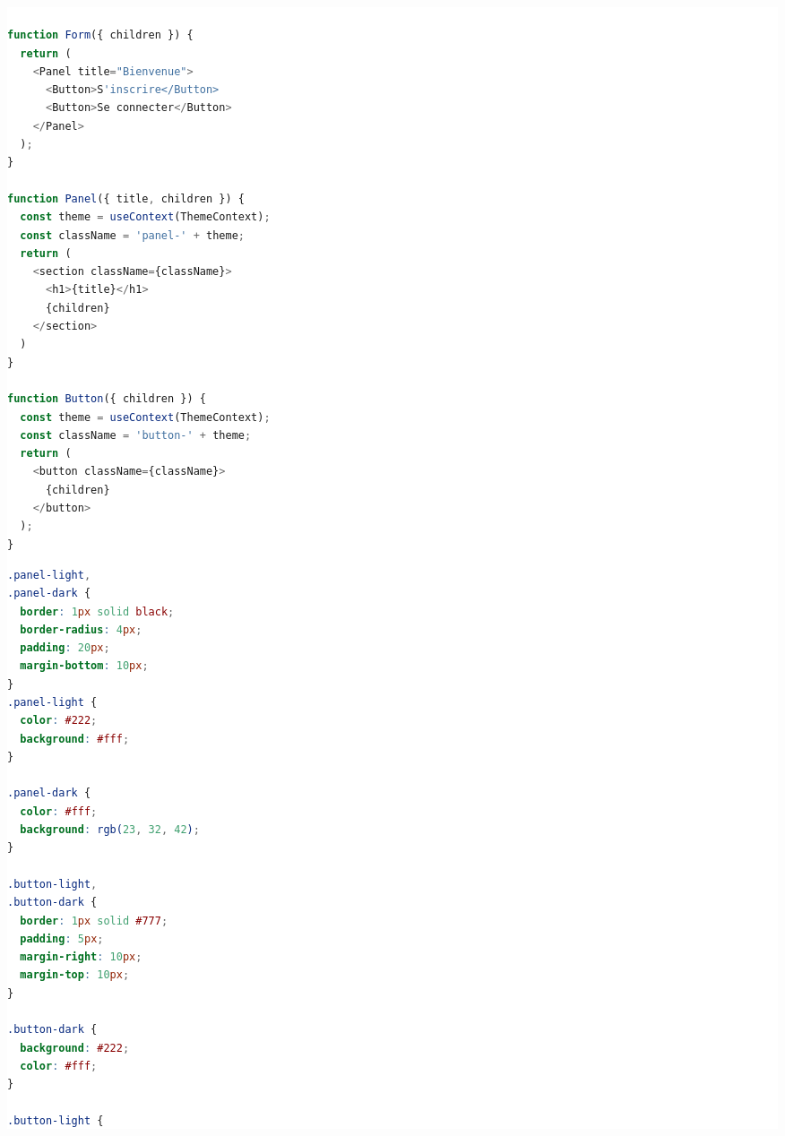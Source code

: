 ```js

function Form({ children }) {
  return (
    <Panel title="Bienvenue">
      <Button>S'inscrire</Button>
      <Button>Se connecter</Button>
    </Panel>
  );
}

function Panel({ title, children }) {
  const theme = useContext(ThemeContext);
  const className = 'panel-' + theme;
  return (
    <section className={className}>
      <h1>{title}</h1>
      {children}
    </section>
  )
}

function Button({ children }) {
  const theme = useContext(ThemeContext);
  const className = 'button-' + theme;
  return (
    <button className={className}>
      {children}
    </button>
  );
}
```

```css
.panel-light,
.panel-dark {
  border: 1px solid black;
  border-radius: 4px;
  padding: 20px;
  margin-bottom: 10px;
}
.panel-light {
  color: #222;
  background: #fff;
}

.panel-dark {
  color: #fff;
  background: rgb(23, 32, 42);
}

.button-light,
.button-dark {
  border: 1px solid #777;
  padding: 5px;
  margin-right: 10px;
  margin-top: 10px;
}

.button-dark {
  background: #222;
  color: #fff;
}

.button-light {
```